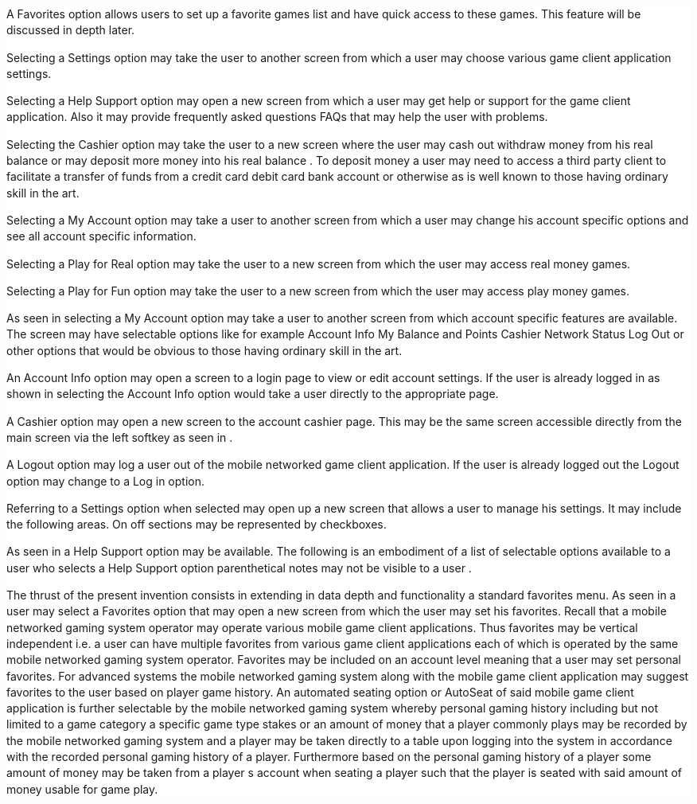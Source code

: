 A Favorites option allows users to set up a favorite games list and have quick access to these games. This feature will be discussed in depth later.

Selecting a Settings option may take the user to another screen from which a user may choose various game client application settings.

Selecting a Help Support option may open a new screen from which a user may get help or support for the game client application. Also it may provide frequently asked questions FAQs that may help the user with problems.

Selecting the Cashier option may take the user to a new screen where the user may cash out withdraw money from his real balance or may deposit more money into his real balance . To deposit money a user may need to access a third party client to facilitate a transfer of funds from a credit card debit card bank account or otherwise as is well known to those having ordinary skill in the art.

Selecting a My Account option may take a user to another screen from which a user may change his account specific options and see all account specific information.

Selecting a Play for Real option may take the user to a new screen from which the user may access real money games.

Selecting a Play for Fun option may take the user to a new screen from which the user may access play money games.

As seen in selecting a My Account option may take a user to another screen from which account specific features are available. The screen may have selectable options like for example Account Info My Balance and Points Cashier Network Status Log Out or other options that would be obvious to those having ordinary skill in the art.

An Account Info option may open a screen to a login page to view or edit account settings. If the user is already logged in as shown in selecting the Account Info option would take a user directly to the appropriate page.

A Cashier option may open a new screen to the account cashier page. This may be the same screen accessible directly from the main screen via the left softkey as seen in .

A Logout option may log a user out of the mobile networked game client application. If the user is already logged out the Logout option may change to a Log in option.

Referring to a Settings option when selected may open up a new screen that allows a user to manage his settings. It may include the following areas. On off sections may be represented by checkboxes.

As seen in a Help Support option may be available. The following is an embodiment of a list of selectable options available to a user who selects a Help Support option parenthetical notes may not be visible to a user .

The thrust of the present invention consists in extending in data depth and functionality a standard favorites menu. As seen in a user may select a Favorites option that may open a new screen from which the user may set his favorites. Recall that a mobile networked gaming system operator may operate various mobile game client applications. Thus favorites may be vertical independent i.e. a user can have multiple favorites from various game client applications each of which is operated by the same mobile networked gaming system operator. Favorites may be included on an account level meaning that a user may set personal favorites. For advanced systems the mobile networked gaming system along with the mobile game client application may suggest favorites to the user based on player game history. An automated seating option or AutoSeat of said mobile game client application is further selectable by the mobile networked gaming system whereby personal gaming history including but not limited to a game category a specific game type stakes or an amount of money that a player commonly plays may be recorded by the mobile networked gaming system and a player may be taken directly to a table upon logging into the system in accordance with the recorded personal gaming history of a player. Furthermore based on the personal gaming history of a player some amount of money may be taken from a player s account when seating a player such that the player is seated with said amount of money usable for game play.
